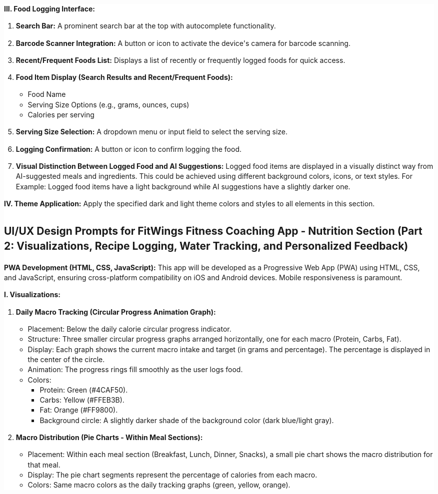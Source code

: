 **III. Food Logging Interface:**

1.  **Search Bar:** A prominent search bar at the top with autocomplete functionality.

2.  **Barcode Scanner Integration:** A button or icon to activate the device's camera for barcode scanning.

3.  **Recent/Frequent Foods List:** Displays a list of recently or frequently logged foods for quick access.

4.  **Food Item Display (Search Results and Recent/Frequent Foods):**
    *   Food Name
    *   Serving Size Options (e.g., grams, ounces, cups)
    *   Calories per serving

5.  **Serving Size Selection:** A dropdown menu or input field to select the serving size.

6.  **Logging Confirmation:** A button or icon to confirm logging the food.

7. **Visual Distinction Between Logged Food and AI Suggestions:** Logged food items are displayed in a visually distinct way from AI-suggested meals and ingredients. This could be achieved using different background colors, icons, or text styles. For Example: Logged food items have a light background while AI suggestions have a slightly darker one.

**IV. Theme Application:** Apply the specified dark and light theme colors and styles to all elements in this section.


## UI/UX Design Prompts for FitWings Fitness Coaching App - Nutrition Section (Part 2: Visualizations, Recipe Logging, Water Tracking, and Personalized Feedback)


**PWA Development (HTML, CSS, JavaScript):** This app will be developed as a Progressive Web App (PWA) using HTML, CSS, and JavaScript, ensuring cross-platform compatibility on iOS and Android devices. Mobile responsiveness is paramount.

**I. Visualizations:**

1.  **Daily Macro Tracking (Circular Progress Animation Graph):**
    *   Placement: Below the daily calorie circular progress indicator.
    *   Structure: Three smaller circular progress graphs arranged horizontally, one for each macro (Protein, Carbs, Fat).
    *   Display: Each graph shows the current macro intake and target (in grams and percentage). The percentage is displayed in the center of the circle.
    *   Animation: The progress rings fill smoothly as the user logs food.
    *   Colors:
        *   Protein: Green (#4CAF50).
        *   Carbs: Yellow (#FFEB3B).
        *   Fat: Orange (#FF9800).
        *   Background circle: A slightly darker shade of the background color (dark blue/light gray).

2.  **Macro Distribution (Pie Charts - Within Meal Sections):**
    *   Placement: Within each meal section (Breakfast, Lunch, Dinner, Snacks), a small pie chart shows the macro distribution for that meal.
    *   Display: The pie chart segments represent the percentage of calories from each macro.
    *   Colors: Same macro colors as the daily tracking graphs (green, yellow, orange).
